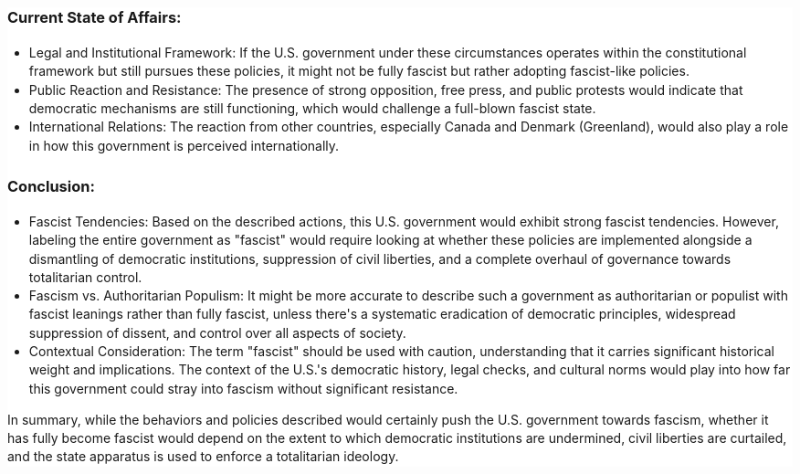 ### Current State of Affairs:

- Legal and Institutional Framework: If the U.S. government under these circumstances operates within the constitutional framework but still pursues these policies, it might not be fully fascist but rather adopting fascist-like policies.
- Public Reaction and Resistance: The presence of strong opposition, free press, and public protests would indicate that democratic mechanisms are still functioning, which would challenge a full-blown fascist state.
- International Relations: The reaction from other countries, especially Canada and Denmark (Greenland), would also play a role in how this government is perceived internationally.

### Conclusion:

- Fascist Tendencies: Based on the described actions, this U.S. government would exhibit strong fascist tendencies. However, labeling the entire government as "fascist" would require looking at whether these policies are implemented alongside a dismantling of democratic institutions, suppression of civil liberties, and a complete overhaul of governance towards totalitarian control.
- Fascism vs. Authoritarian Populism: It might be more accurate to describe such a government as authoritarian or populist with fascist leanings rather than fully fascist, unless there's a systematic eradication of democratic principles, widespread suppression of dissent, and control over all aspects of society.
- Contextual Consideration: The term "fascist" should be used with caution, understanding that it carries significant historical weight and implications. The context of the U.S.'s democratic history, legal checks, and cultural norms would play into how far this government could stray into fascism without significant resistance.

In summary, while the behaviors and policies described would certainly push the U.S. government towards fascism, whether it has fully become fascist would depend on the extent to which democratic institutions are undermined, civil liberties are curtailed, and the state apparatus is used to enforce a totalitarian ideology.
